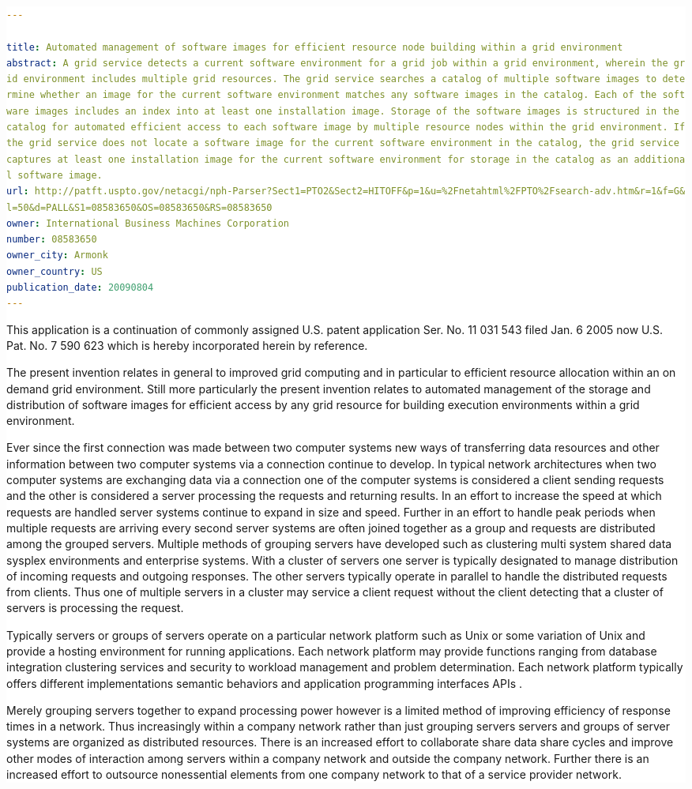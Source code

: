 ```yaml
---

title: Automated management of software images for efficient resource node building within a grid environment
abstract: A grid service detects a current software environment for a grid job within a grid environment, wherein the grid environment includes multiple grid resources. The grid service searches a catalog of multiple software images to determine whether an image for the current software environment matches any software images in the catalog. Each of the software images includes an index into at least one installation image. Storage of the software images is structured in the catalog for automated efficient access to each software image by multiple resource nodes within the grid environment. If the grid service does not locate a software image for the current software environment in the catalog, the grid service captures at least one installation image for the current software environment for storage in the catalog as an additional software image.
url: http://patft.uspto.gov/netacgi/nph-Parser?Sect1=PTO2&Sect2=HITOFF&p=1&u=%2Fnetahtml%2FPTO%2Fsearch-adv.htm&r=1&f=G&l=50&d=PALL&S1=08583650&OS=08583650&RS=08583650
owner: International Business Machines Corporation
number: 08583650
owner_city: Armonk
owner_country: US
publication_date: 20090804
---
```

This application is a continuation of commonly assigned U.S. patent application Ser. No. 11 031 543 filed Jan. 6 2005 now U.S. Pat. No. 7 590 623 which is hereby incorporated herein by reference.

The present invention relates in general to improved grid computing and in particular to efficient resource allocation within an on demand grid environment. Still more particularly the present invention relates to automated management of the storage and distribution of software images for efficient access by any grid resource for building execution environments within a grid environment.

Ever since the first connection was made between two computer systems new ways of transferring data resources and other information between two computer systems via a connection continue to develop. In typical network architectures when two computer systems are exchanging data via a connection one of the computer systems is considered a client sending requests and the other is considered a server processing the requests and returning results. In an effort to increase the speed at which requests are handled server systems continue to expand in size and speed. Further in an effort to handle peak periods when multiple requests are arriving every second server systems are often joined together as a group and requests are distributed among the grouped servers. Multiple methods of grouping servers have developed such as clustering multi system shared data sysplex environments and enterprise systems. With a cluster of servers one server is typically designated to manage distribution of incoming requests and outgoing responses. The other servers typically operate in parallel to handle the distributed requests from clients. Thus one of multiple servers in a cluster may service a client request without the client detecting that a cluster of servers is processing the request.

Typically servers or groups of servers operate on a particular network platform such as Unix or some variation of Unix and provide a hosting environment for running applications. Each network platform may provide functions ranging from database integration clustering services and security to workload management and problem determination. Each network platform typically offers different implementations semantic behaviors and application programming interfaces APIs .

Merely grouping servers together to expand processing power however is a limited method of improving efficiency of response times in a network. Thus increasingly within a company network rather than just grouping servers servers and groups of server systems are organized as distributed resources. There is an increased effort to collaborate share data share cycles and improve other modes of interaction among servers within a company network and outside the company network. Further there is an increased effort to outsource nonessential elements from one company network to that of a service provider network.
